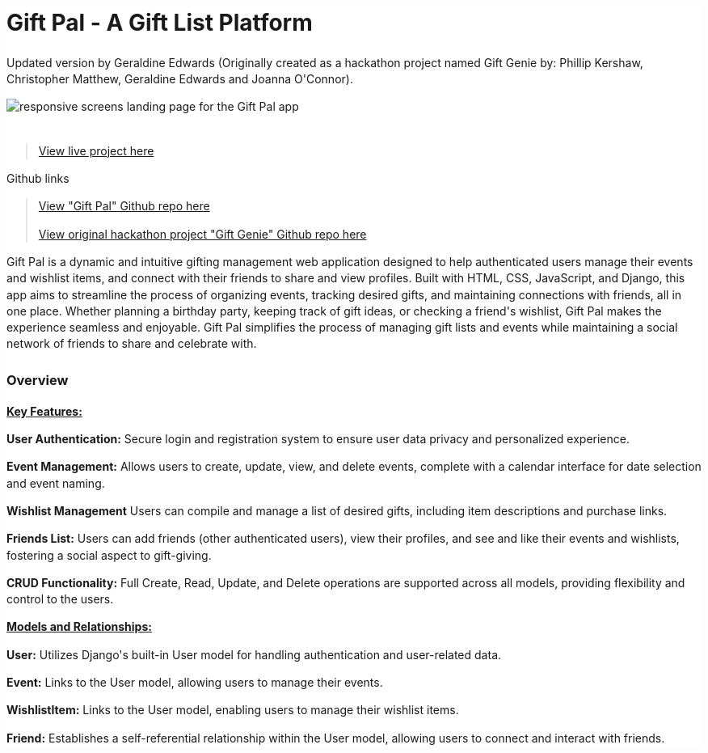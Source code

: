 # Gift Pal - A Gift List Platform

Updated version by Geraldine Edwards (Originally created as a hackathon project named Gift Genie by: Phillip Kershaw, Christopher Matthew, Geraldine Edwards and Joanna O'Connor).

<img width="100%" alt="responsive screens landing page for the Gift Pal app" src="readme.docs/images/giftpal-lightmode.png">

<br>
<br>

> [View live project here](https://gift-Pal-91413d2174b0.herokuapp.com/)

Github links

> [View "Gift Pal" Github repo here](https://github.com/Gerbil1511/Gift-Pal)
>
> [View original hackathon project "Gift Genie" Github repo here](https://github.com/Philgck/gifting-genie-two)

Gift Pal is a dynamic and intuitive gifting management web application designed to help authenticated users manage their events and wishlist items, and connect with their friends to share and view profiles. Built with HTML, CSS, JavaScript, and Django, this app aims to streamline the process of organizing events, tracking desired gifts, and maintaining connections with friends, all in one place. Whether planning a birthday party, keeping track of gift ideas, or checking a friend's wishlist, Gift Pal makes the experience seamless and enjoyable. Gift Pal simplifies the process of managing gift lists and events while maintaining a social network of friends to share and celebrate with.

### Overview

<u>**Key Features:**</u>

**User Authentication:** Secure login and registration system to ensure user data privacy and personalized experience.

**Event Management:** Allows users to create, update, view, and delete events, complete with a calendar interface for date selection and event naming.

**Wishlist Management** Users can compile and manage a list of desired gifts, including item descriptions and purchase links.

**Friends List:** Users can add friends (other authenticated users), view their profiles, and see and like their events and wishlists, fostering a social aspect to gift-giving.

**CRUD Functionality:** Full Create, Read, Update, and Delete operations are supported across all models, providing flexibility and control to the users.

<u>**Models and Relationships:**</u>

**User:** Utilizes Django's built-in User model for handling authentication and user-related data.

**Event:** Links to the User model, allowing users to manage their events.

**WishlistItem:** Links to the User model, enabling users to manage their wishlist items.

**Friend:** Establishes a self-referential relationship within the User model, allowing users to connect and interact with friends.
